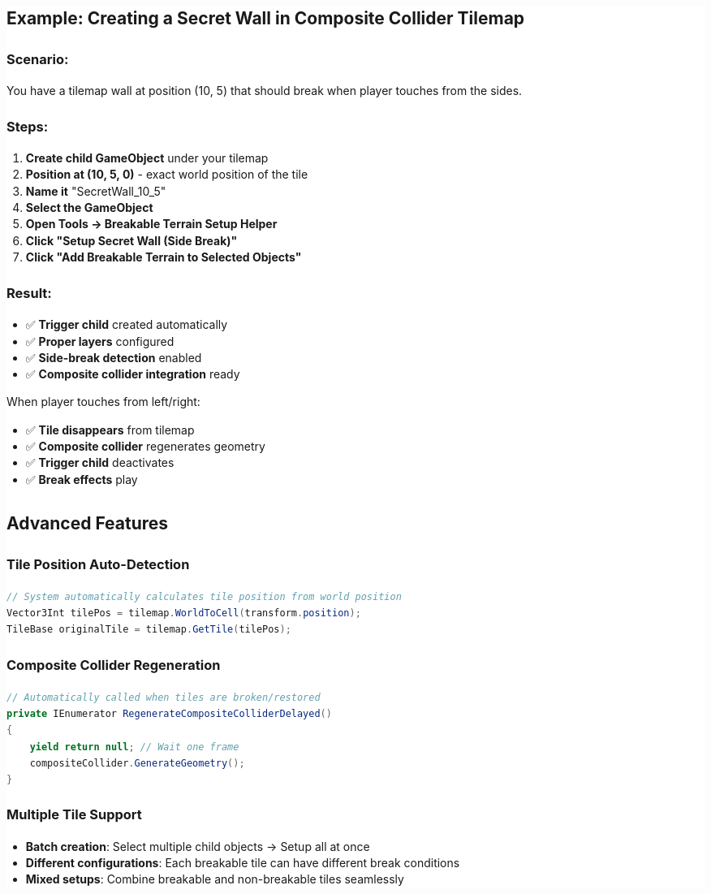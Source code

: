 ## Example: Creating a Secret Wall in Composite Collider Tilemap

### **Scenario:** 
You have a tilemap wall at position (10, 5) that should break when player touches from the sides.

### **Steps:**
1. **Create child GameObject** under your tilemap
2. **Position at (10, 5, 0)** - exact world position of the tile
3. **Name it** "SecretWall_10_5"
4. **Select the GameObject**
5. **Open Tools → Breakable Terrain Setup Helper**
6. **Click "Setup Secret Wall (Side Break)"**
7. **Click "Add Breakable Terrain to Selected Objects"**

### **Result:**
- ✅ **Trigger child** created automatically
- ✅ **Proper layers** configured
- ✅ **Side-break detection** enabled
- ✅ **Composite collider integration** ready

When player touches from left/right:
- ✅ **Tile disappears** from tilemap
- ✅ **Composite collider** regenerates geometry
- ✅ **Trigger child** deactivates
- ✅ **Break effects** play

## Advanced Features

### **Tile Position Auto-Detection**
```csharp
// System automatically calculates tile position from world position
Vector3Int tilePos = tilemap.WorldToCell(transform.position);
TileBase originalTile = tilemap.GetTile(tilePos);
```

### **Composite Collider Regeneration**
```csharp
// Automatically called when tiles are broken/restored
private IEnumerator RegenerateCompositeColliderDelayed()
{
    yield return null; // Wait one frame
    compositeCollider.GenerateGeometry();
}
```

### **Multiple Tile Support**
- **Batch creation**: Select multiple child objects → Setup all at once
- **Different configurations**: Each breakable tile can have different break conditions
- **Mixed setups**: Combine breakable and non-breakable tiles seamlessly
